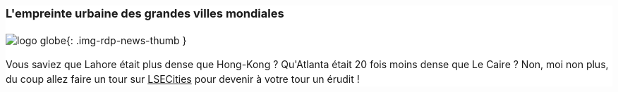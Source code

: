 ### L'empreinte urbaine des grandes villes mondiales

![logo globe](https://cdn.geotribu.fr/img/internal/icons-rdp-news/world.png "Icône de globe"){: .img-rdp-news-thumb }

Vous saviez que Lahore était plus dense que Hong-Kong ? Qu'Atlanta était 20 fois moins dense que Le Caire ? Non, moi non plus, du coup allez faire un tour sur [LSECities](http://lsecities.net/media/objects/articles/measuring-the-human-urban-footprint) pour devenir à votre tour un érudit !
